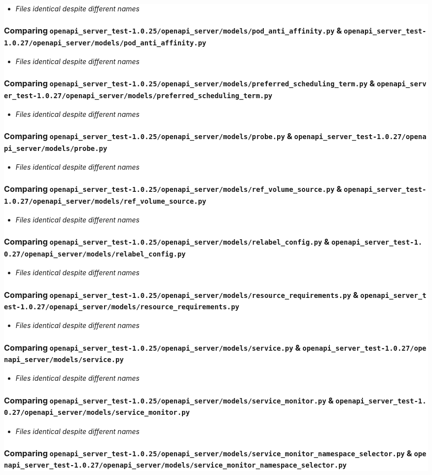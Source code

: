  * *Files identical despite different names*

### Comparing `openapi_server_test-1.0.25/openapi_server/models/pod_anti_affinity.py` & `openapi_server_test-1.0.27/openapi_server/models/pod_anti_affinity.py`

 * *Files identical despite different names*

### Comparing `openapi_server_test-1.0.25/openapi_server/models/preferred_scheduling_term.py` & `openapi_server_test-1.0.27/openapi_server/models/preferred_scheduling_term.py`

 * *Files identical despite different names*

### Comparing `openapi_server_test-1.0.25/openapi_server/models/probe.py` & `openapi_server_test-1.0.27/openapi_server/models/probe.py`

 * *Files identical despite different names*

### Comparing `openapi_server_test-1.0.25/openapi_server/models/ref_volume_source.py` & `openapi_server_test-1.0.27/openapi_server/models/ref_volume_source.py`

 * *Files identical despite different names*

### Comparing `openapi_server_test-1.0.25/openapi_server/models/relabel_config.py` & `openapi_server_test-1.0.27/openapi_server/models/relabel_config.py`

 * *Files identical despite different names*

### Comparing `openapi_server_test-1.0.25/openapi_server/models/resource_requirements.py` & `openapi_server_test-1.0.27/openapi_server/models/resource_requirements.py`

 * *Files identical despite different names*

### Comparing `openapi_server_test-1.0.25/openapi_server/models/service.py` & `openapi_server_test-1.0.27/openapi_server/models/service.py`

 * *Files identical despite different names*

### Comparing `openapi_server_test-1.0.25/openapi_server/models/service_monitor.py` & `openapi_server_test-1.0.27/openapi_server/models/service_monitor.py`

 * *Files identical despite different names*

### Comparing `openapi_server_test-1.0.25/openapi_server/models/service_monitor_namespace_selector.py` & `openapi_server_test-1.0.27/openapi_server/models/service_monitor_namespace_selector.py`
